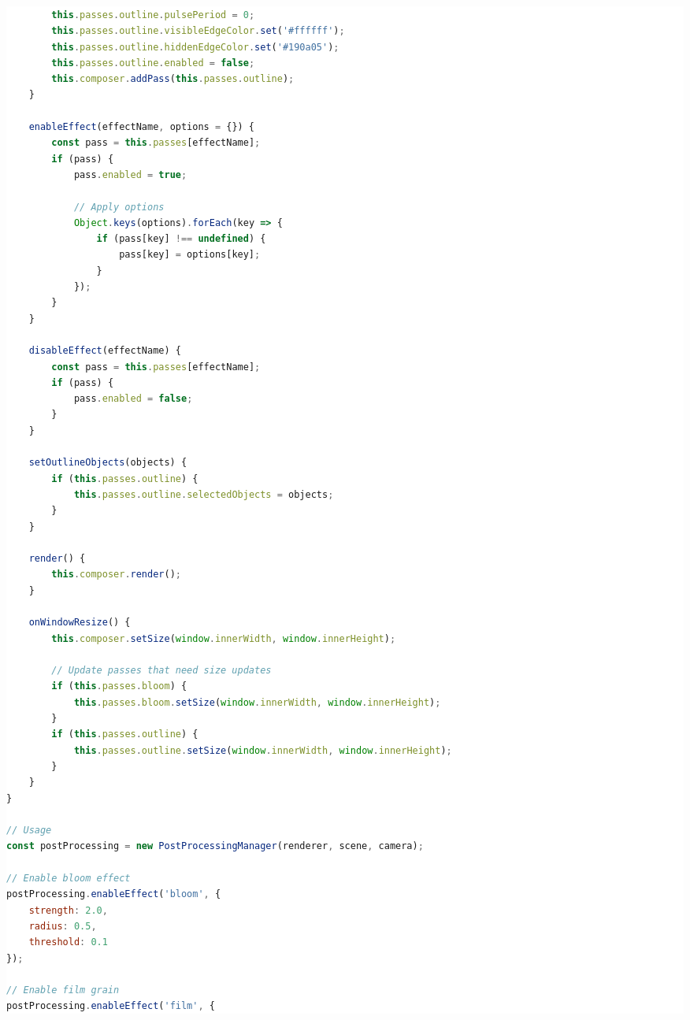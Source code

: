 ```javascript
        this.passes.outline.pulsePeriod = 0;
        this.passes.outline.visibleEdgeColor.set('#ffffff');
        this.passes.outline.hiddenEdgeColor.set('#190a05');
        this.passes.outline.enabled = false;
        this.composer.addPass(this.passes.outline);
    }

    enableEffect(effectName, options = {}) {
        const pass = this.passes[effectName];
        if (pass) {
            pass.enabled = true;

            // Apply options
            Object.keys(options).forEach(key => {
                if (pass[key] !== undefined) {
                    pass[key] = options[key];
                }
            });
        }
    }

    disableEffect(effectName) {
        const pass = this.passes[effectName];
        if (pass) {
            pass.enabled = false;
        }
    }

    setOutlineObjects(objects) {
        if (this.passes.outline) {
            this.passes.outline.selectedObjects = objects;
        }
    }

    render() {
        this.composer.render();
    }

    onWindowResize() {
        this.composer.setSize(window.innerWidth, window.innerHeight);

        // Update passes that need size updates
        if (this.passes.bloom) {
            this.passes.bloom.setSize(window.innerWidth, window.innerHeight);
        }
        if (this.passes.outline) {
            this.passes.outline.setSize(window.innerWidth, window.innerHeight);
        }
    }
}

// Usage
const postProcessing = new PostProcessingManager(renderer, scene, camera);

// Enable bloom effect
postProcessing.enableEffect('bloom', {
    strength: 2.0,
    radius: 0.5,
    threshold: 0.1
});

// Enable film grain
postProcessing.enableEffect('film', {
```